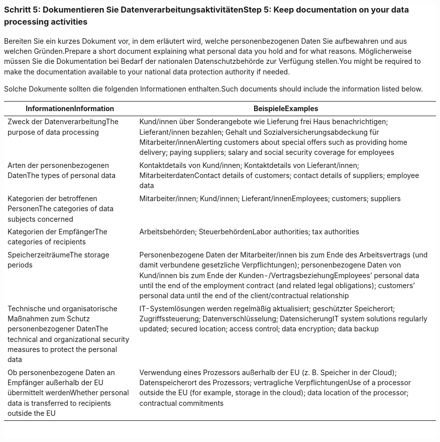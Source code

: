 ### <a name="step-5-keep-documentation-on-your-data-processing-activities"></a><span data-ttu-id="17d90-191">Schritt 5: Dokumentieren Sie Datenverarbeitungsaktivitäten</span><span class="sxs-lookup"><span data-stu-id="17d90-191">Step 5: Keep documentation on your data processing activities</span></span>

<span data-ttu-id="17d90-192">Bereiten Sie ein kurzes Dokument vor, in dem erläutert wird, welche personenbezogenen Daten Sie aufbewahren und aus welchen Gründen.</span><span class="sxs-lookup"><span data-stu-id="17d90-192">Prepare a short document explaining what personal data you hold and for what reasons.</span></span> <span data-ttu-id="17d90-193">Möglicherweise müssen Sie die Dokumentation bei Bedarf der nationalen Datenschutzbehörde zur Verfügung stellen.</span><span class="sxs-lookup"><span data-stu-id="17d90-193">You might be required to make the documentation available to your national data protection authority if needed.</span></span>

<span data-ttu-id="17d90-194">Solche Dokumente sollten die folgenden Informationen enthalten.</span><span class="sxs-lookup"><span data-stu-id="17d90-194">Such documents should include the information listed below.</span></span>

| <span data-ttu-id="17d90-195">Informationen</span><span class="sxs-lookup"><span data-stu-id="17d90-195">Information</span></span> | <span data-ttu-id="17d90-196">Beispiele</span><span class="sxs-lookup"><span data-stu-id="17d90-196">Examples</span></span> |
|---|---|
|<span data-ttu-id="17d90-197">Zweck der Datenverarbeitung</span><span class="sxs-lookup"><span data-stu-id="17d90-197">The purpose of data processing</span></span>|<span data-ttu-id="17d90-198">Kund/innen über Sonderangebote wie Lieferung frei Haus benachrichtigen; Lieferant/innen bezahlen; Gehalt und Sozialversicherungsabdeckung für Mitarbeiter/innen</span><span class="sxs-lookup"><span data-stu-id="17d90-198">Alerting customers about special offers such as providing home delivery; paying suppliers; salary and social security coverage for employees</span></span>|
|<span data-ttu-id="17d90-199">Arten der personenbezogenen Daten</span><span class="sxs-lookup"><span data-stu-id="17d90-199">The types of personal data</span></span>|<span data-ttu-id="17d90-200">Kontaktdetails von Kund/innen; Kontaktdetails von Lieferant/innen; Mitarbeiterdaten</span><span class="sxs-lookup"><span data-stu-id="17d90-200">Contact details of customers; contact details of suppliers; employee data</span></span>|
|<span data-ttu-id="17d90-201">Kategorien der betroffenen Personen</span><span class="sxs-lookup"><span data-stu-id="17d90-201">The categories of data subjects concerned</span></span>|<span data-ttu-id="17d90-202">Mitarbeiter/innen; Kund/innen; Lieferant/innen</span><span class="sxs-lookup"><span data-stu-id="17d90-202">Employees; customers; suppliers</span></span>|
|<span data-ttu-id="17d90-203">Kategorien der Empfänger</span><span class="sxs-lookup"><span data-stu-id="17d90-203">The categories of recipients</span></span>|<span data-ttu-id="17d90-204">Arbeitsbehörden; Steuerbehörden</span><span class="sxs-lookup"><span data-stu-id="17d90-204">Labor authorities; tax authorities</span></span>|
|<span data-ttu-id="17d90-205">Speicherzeiträume</span><span class="sxs-lookup"><span data-stu-id="17d90-205">The storage periods</span></span>|<span data-ttu-id="17d90-206">Personenbezogene Daten der Mitarbeiter/innen bis zum Ende des Arbeitsvertrags (und damit verbundene gesetzliche Verpflichtungen); personenbezogene Daten von Kund/innen bis zum Ende der Kunden-/Vertragsbeziehung</span><span class="sxs-lookup"><span data-stu-id="17d90-206">Employees’ personal data until the end of the employment contract (and related legal obligations); customers’ personal data until the end of the client/contractual relationship</span></span>|
|<span data-ttu-id="17d90-207">Technische und organisatorische Maßnahmen zum Schutz personenbezogener Daten</span><span class="sxs-lookup"><span data-stu-id="17d90-207">The technical and organizational security measures to protect the personal data</span></span>|<span data-ttu-id="17d90-208">IT-Systemlösungen werden regelmäßig aktualisiert; geschützter Speicherort; Zugriffssteuerung; Datenverschlüsselung; Datensicherung</span><span class="sxs-lookup"><span data-stu-id="17d90-208">IT system solutions regularly updated; secured location; access control; data encryption; data backup</span></span>|
|<span data-ttu-id="17d90-209">Ob personenbezogene Daten an Empfänger außerhalb der EU übermittelt werden</span><span class="sxs-lookup"><span data-stu-id="17d90-209">Whether personal data is transferred to recipients outside the EU</span></span>|<span data-ttu-id="17d90-210">Verwendung eines Prozessors außerhalb der EU (z. B. Speicher in der Cloud); Datenspeicherort des Prozessors; vertragliche Verpflichtungen</span><span class="sxs-lookup"><span data-stu-id="17d90-210">Use of a processor outside the EU (for example, storage in the cloud); data location of the processor; contractual commitments</span></span>|

</br>
